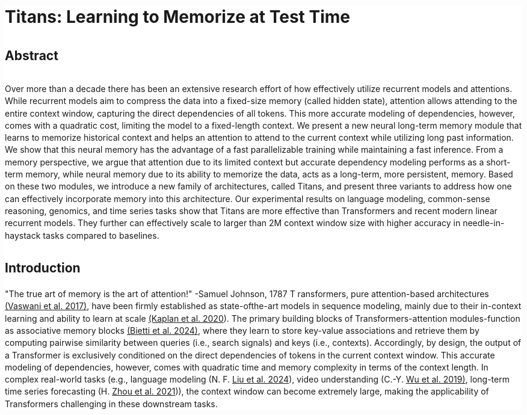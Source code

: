 # Titans: Learning to Memorize at Test Time




## Abstract


## 

Over more than a decade there has been an extensive research effort of how effectively utilize recurrent models and attentions. While recurrent models aim to compress the data into a fixed-size memory (called hidden state), attention allows attending to the entire context window, capturing the direct dependencies of all tokens. This more accurate modeling of dependencies, however, comes with a quadratic cost, limiting the model to a fixed-length context. We present a new neural long-term memory module that learns to memorize historical context and helps an attention to attend to the current context while utilizing long past information. We show that this neural memory has the advantage of a fast parallelizable training while maintaining a fast inference. From a memory perspective, we argue that attention due to its limited context but accurate dependency modeling performs as a short-term memory, while neural memory due to its ability to memorize the data, acts as a long-term, more persistent, memory. Based on these two modules, we introduce a new family of architectures, called Titans, and present three variants to address how one can effectively incorporate memory into this architecture. Our experimental results on language modeling, common-sense reasoning, genomics, and time series tasks show that Titans are more effective than Transformers and recent modern linear recurrent models. They further can effectively scale to larger than 2M context window size with higher accuracy in needle-in-haystack tasks compared to baselines.





## Introduction

"The true art of memory is the art of attention!" -Samuel Johnson, 1787 T ransformers, pure attention-based architectures [(Vaswani et al. 2017)](#b107), have been firmly established as state-ofthe-art models in sequence modeling, mainly due to their in-context learning and ability to learn at scale [(Kaplan et al. 2020](#b54)). The primary building blocks of Transformers-attention modules-function as associative memory blocks [(Bietti et al. 2024)](#b10), where they learn to store key-value associations and retrieve them by computing pairwise similarity between queries (i.e., search signals) and keys (i.e., contexts). Accordingly, by design, the output of a Transformer is exclusively conditioned on the direct dependencies of tokens in the current context window. This accurate modeling of dependencies, however, comes with quadratic time and memory complexity in terms of the context length. In complex real-world tasks (e.g., language modeling (N. F. [Liu et al. 2024](#b62)), video understanding (C.-Y. [Wu et al. 2019)](#b116), long-term time series forecasting (H. [Zhou et al. 2021](#))), the context window can become extremely large, making the applicability of Transformers challenging in these downstream tasks.
